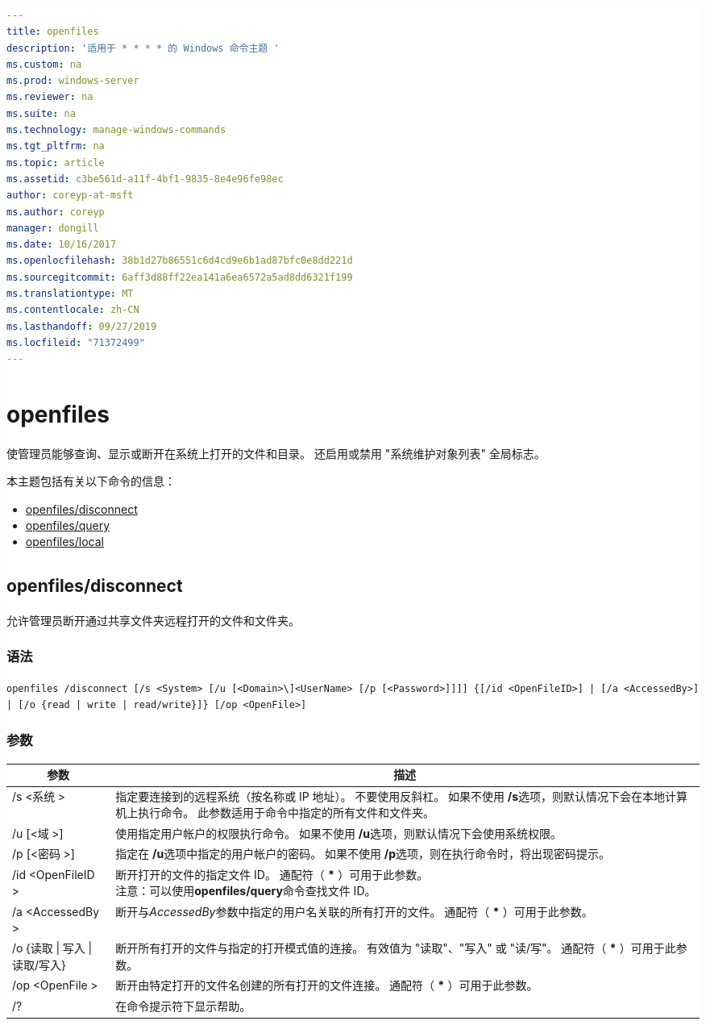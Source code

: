 ```yaml
---
title: openfiles
description: '适用于 * * * * 的 Windows 命令主题 '
ms.custom: na
ms.prod: windows-server
ms.reviewer: na
ms.suite: na
ms.technology: manage-windows-commands
ms.tgt_pltfrm: na
ms.topic: article
ms.assetid: c3be561d-a11f-4bf1-9835-8e4e96fe98ec
author: coreyp-at-msft
ms.author: coreyp
manager: dongill
ms.date: 10/16/2017
ms.openlocfilehash: 38b1d27b86551c6d4cd9e6b1ad87bfc0e8dd221d
ms.sourcegitcommit: 6aff3d88ff22ea141a6ea6572a5ad8dd6321f199
ms.translationtype: MT
ms.contentlocale: zh-CN
ms.lasthandoff: 09/27/2019
ms.locfileid: "71372499"
---
```

# <a name="openfiles"></a>openfiles



使管理员能够查询、显示或断开在系统上打开的文件和目录。 还启用或禁用 "系统维护对象列表" 全局标志。

本主题包括有关以下命令的信息：
-   [openfiles/disconnect](#BKMK_disconnect)
-   [openfiles/query](#BKMK_query)
-   [openfiles/local](#BKMK_local)

## <a name="BKMK_disconnect"></a>openfiles/disconnect

允许管理员断开通过共享文件夹远程打开的文件和文件夹。

### <a name="syntax"></a>语法

```
openfiles /disconnect [/s <System> [/u [<Domain>\]<UserName> [/p [<Password>]]]] {[/id <OpenFileID>] | [/a <AccessedBy>] | [/o {read | write | read/write}]} [/op <OpenFile>]
```

### <a name="parameters"></a>参数

|            参数             |                                                                                                                                 描述                                                                                                                                  |
|----------------------------------|------------------------------------------------------------------------------------------------------------------------------------------------------------------------------------------------------------------------------------------------------------------------------|
|           /s \<系统 >           | 指定要连接到的远程系统（按名称或 IP 地址）。 不要使用反斜杠。 如果不使用 **/s**选项，则默认情况下会在本地计算机上执行命令。 此参数适用于命令中指定的所有文件和文件夹。 |
|    /u [\<域 >\]<UserName>     |                                                          使用指定用户帐户的权限执行命令。 如果不使用 **/u**选项，则默认情况下会使用系统权限。                                                           |
|         /p [\<密码 >]         |                                               指定在 **/u**选项中指定的用户帐户的密码。 如果不使用 **/p**选项，则在执行命令时，将出现密码提示。                                                |
|        /id \<OpenFileID >         |                                       断开打开的文件的指定文件 ID。 通配符（ **&#42;** ）可用于此参数。</br>注意：可以使用**openfiles/query**命令查找文件 ID。                                       |
|         /a \<AccessedBy >         |                                                断开与*AccessedBy*参数中指定的用户名关联的所有打开的文件。 通配符（ **&#42;** ）可用于此参数。                                                 |
| /o {读取 \| 写入 \| 读取/写入} |                                               断开所有打开的文件与指定的打开模式值的连接。 有效值为 "读取"、"写入" 或 "读/写"。 通配符（ **&#42;** ）可用于此参数。                                                |
|         /op \<OpenFile >          |                                                           断开由特定打开的文件名创建的所有打开的文件连接。 通配符（ **&#42;** ）可用于此参数。                                                           |
|                /?                |                                                                                                                     在命令提示符下显示帮助。                                                                                                                     |
